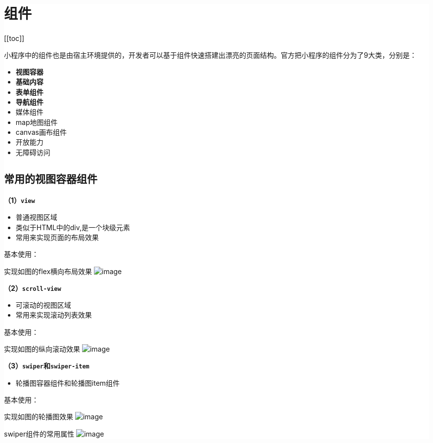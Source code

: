 # 组件

[[toc]]


小程序中的组件也是由宿主环境提供的，开发者可以基于组件快速搭建出漂亮的页面结构。官方把小程序的组件分为了9大类，分别是：
- **视图容器**
- **基础内容**
- **表单组件**
- **导航组件**
- 媒体组件
- map地图组件
- canvas画布组件
- 开放能力
- 无障碍访问


## 常用的视图容器组件

**（1）`view`**
- 普通视图区域
- 类似于HTML中的div,是一个块级元素
- 常用来实现页面的布局效果

基本使用：

实现如图的flex横向布局效果
![image](/imgs/applet/wx/wx17.png)


**（2）`scroll-view`**
- 可滚动的视图区域
- 常用来实现滚动列表效果


基本使用：

实现如图的纵向滚动效果
![image](/imgs/applet/wx/wx18.png)


**（3）`swiper`和`swiper-item`**
- 轮播图容器组件和轮播图item组件


基本使用：

实现如图的轮播图效果
![image](/imgs/applet/wx/wx19.png)


swiper组件的常用属性
![image](/imgs/applet/wx/wx20.png)


